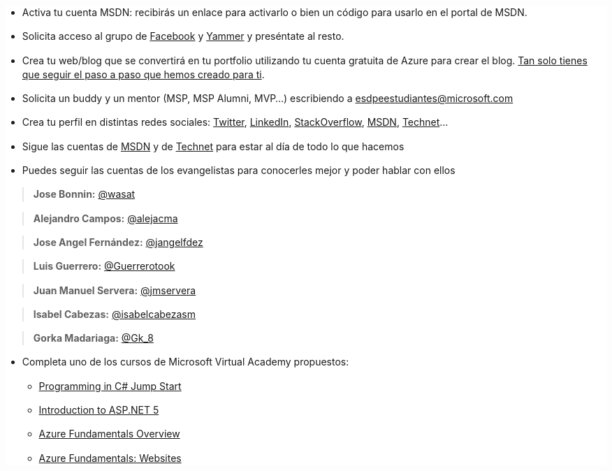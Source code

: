 -   Activa tu cuenta MSDN: recibirás un enlace para activarlo o bien un código
    para usarlo en el portal de MSDN.

-   Solicita acceso al grupo de
    [Facebook](https://www.facebook.com/groups/MicrosoftStudentPartnersSpain/) y
    [Yammer](https://www.yammer.com/microsoftsps/#/Threads/index?type=algo) y
    preséntate al resto.

-   Crea tu web/blog que se convertirá en tu portfolio utilizando tu cuenta
    gratuita de Azure para crear el blog. [Tan solo tienes que seguir el paso a
    paso que hemos creado para
    ti](•%09http:/blogs.msdn.com/b/esmsdn/archive/2015/07/15/crea-tu-blog-gratis-con-dreamspark.aspx).

-   Solicita un buddy y un mentor (MSP, MSP Alumni, MVP…) escribiendo a
    <esdpeestudiantes@microsoft.com>

-   Crea tu perfil en distintas redes sociales: [Twitter](https://twitter.com),
    [LinkedIn](https://linkedin.com),
    [StackOverflow](http://stackoverflow.com/),
    [MSDN](https://msdn.microsoft.com),
    [Technet](https://technet.microsoft.com)…

-   Sigue las cuentas de [MSDN](http://www.twitter.com/msdev_es) y de
    [Technet](http://www.twitter.com/TechNet_es) para estar al día de todo lo
    que hacemos

-   Puedes seguir las cuentas de los evangelistas para conocerles mejor y poder
    hablar con ellos

>   **Jose Bonnin:** [\@wasat](https://twitter.com/wasat)

>   **Alejandro Campos:** [\@alejacma](https://twitter.com/alejacma)

>   **Jose Angel Fernández:** [\@jangelfdez](http://twitter.com/jangelfdez)

>   **Luis Guerrero:** [\@Guerrerotook](https://twitter.com/Guerrerotook)

>   **Juan Manuel Servera:** [\@jmservera](https://twitter.com/jmservera)

>   **Isabel Cabezas:** [\@isabelcabezasm](https://twitter.com/isabelcabezasm)

>   **Gorka Madariaga:** [\@Gk\_8](https://twitter.com/Gk_8)

-   Completa uno de los cursos de Microsoft Virtual Academy propuestos:

    -   [Programming in C\# Jump
        Start](http://www.microsoftvirtualacademy.com/training-courses/developer-training-with-programming-in-c)

    -   [Introduction to ASP.NET
        5](https://www.microsoftvirtualacademy.com/en-US/training-courses/introduction-to-asp-net-5-13786?l=PvSZtxoXB_5101937557)

    -   [Azure Fundamentals
        Overview](https://www.microsoftvirtualacademy.com/en-US/training-courses/microsoft-azure-fundamentals-8391)

    -   [Azure Fundamentals:
        Websites](https://www.microsoftvirtualacademy.com/en-US/training-courses/microsoft-azure-fundamentals-websites-8460)
